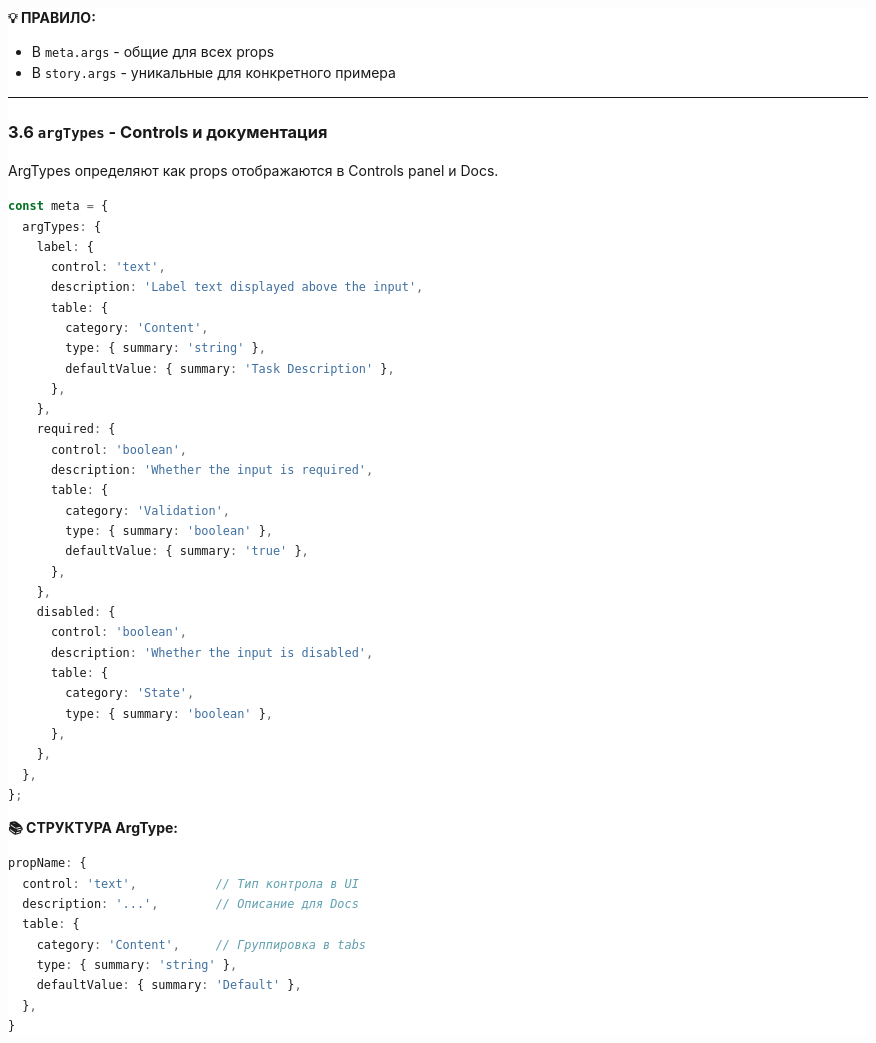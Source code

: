 **💡 ПРАВИЛО:**

- В `meta.args` - общие для всех props
- В `story.args` - уникальные для конкретного примера

---

### 3.6 `argTypes` - Controls и документация

ArgTypes определяют как props отображаются в Controls panel и Docs.

```typescript
const meta = {
  argTypes: {
    label: {
      control: 'text',
      description: 'Label text displayed above the input',
      table: {
        category: 'Content',
        type: { summary: 'string' },
        defaultValue: { summary: 'Task Description' },
      },
    },
    required: {
      control: 'boolean',
      description: 'Whether the input is required',
      table: {
        category: 'Validation',
        type: { summary: 'boolean' },
        defaultValue: { summary: 'true' },
      },
    },
    disabled: {
      control: 'boolean',
      description: 'Whether the input is disabled',
      table: {
        category: 'State',
        type: { summary: 'boolean' },
      },
    },
  },
};
```

**📚 СТРУКТУРА ArgType:**

```typescript
propName: {
  control: 'text',           // Тип контрола в UI
  description: '...',        // Описание для Docs
  table: {
    category: 'Content',     // Группировка в tabs
    type: { summary: 'string' },
    defaultValue: { summary: 'Default' },
  },
}
```
